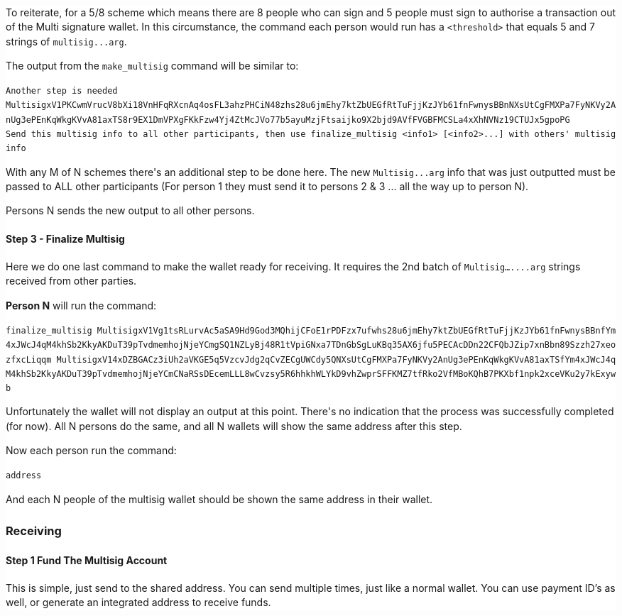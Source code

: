 To reiterate, for a 5/8 scheme which means there are 8 people who can sign and 5 people must sign to authorise a transaction out of the Multi signature wallet. In this circumstance, the command each person would run has a `<threshold>` that equals 5 and 7 strings of `multisig...arg`.

The output from the `make_multisig` command will be similar to:

```
Another step is needed  
MultisigxV1PKCwmVrucV8bXi18VnHFqRXcnAq4osFL3ahzPHCiN48zhs28u6jmEhy7ktZbUEGfRtTuFjjKzJYb61fnFwnysBBnNXsUtCgFMXPa7FyNKVy2AnUg3ePEnKqWkgKVvA81axTS8r9EX1DmVPXgFKkFzw4Yj4ZtMcJVo77b5ayuMzjFtsaijko9X2bjd9AVfFVGBFMCSLa4xXhNVNz19CTUJx5gpoPG  
Send this multisig info to all other participants, then use finalize_multisig <info1> [<info2>...] with others' multisig info
```

With any M of N schemes there's an additional step to be done here. The new `Multisig...arg` info that was just outputted must be passed to ALL other participants (For person 1 they must send it to persons 2 & 3 ... all the way up to person N).

Persons N sends the new output to all other persons.

#### Step 3 - Finalize Multisig <a href="#step-3-finalize-multisig" id="step-3-finalize-multisig"></a>

Here we do one last command to make the wallet ready for receiving. It requires the 2nd batch of `Multisig…....arg` strings received from other parties.

**Person N** will run the command:

```
finalize_multisig MultisigxV1Vg1tsRLurvAc5aSA9Hd9God3MQhijCFoE1rPDFzx7ufwhs28u6jmEhy7ktZbUEGfRtTuFjjKzJYb61fnFwnysBBnfYm4xJWcJ4qM4khSb2KkyAKDuT39pTvdmemhojNjeYCmgSQ1NZLyBj48R1tVpiGNxa7TDnGbSgLuKBq35AX6jfu5PECAcDDn22CFQbJZip7xnBbn89Szzh27xeozfxcLiqqm MultisigxV14xDZBGACz3iUh2aVKGE5q5VzcvJdg2qCvZECgUWCdy5QNXsUtCgFMXPa7FyNKVy2AnUg3ePEnKqWkgKVvA81axTSfYm4xJWcJ4qM4khSb2KkyAKDuT39pTvdmemhojNjeYCmCNaRSsDEcemLLL8wCvzsy5R6hhkhWLYkD9vhZwprSFFKMZ7tfRko2VfMBoKQhB7PKXbf1npk2xceVKu2y7kExywb
```

Unfortunately the wallet will not display an output at this point. There's no indication that the process was successfully completed (for now). All N persons do the same, and all N wallets will show the same address after this step.

Now each person run the command:

```
address
```

And each N people of the multisig wallet should be shown the same address in their wallet.

### Receiving <a href="#receiving" id="receiving"></a>

#### Step 1 Fund The Multisig Account <a href="#step-1-fund-the-multisig-account" id="step-1-fund-the-multisig-account"></a>

This is simple, just send to the shared address. You can send multiple times, just like a normal wallet. You can use payment ID’s as well, or generate an integrated address to receive funds.

